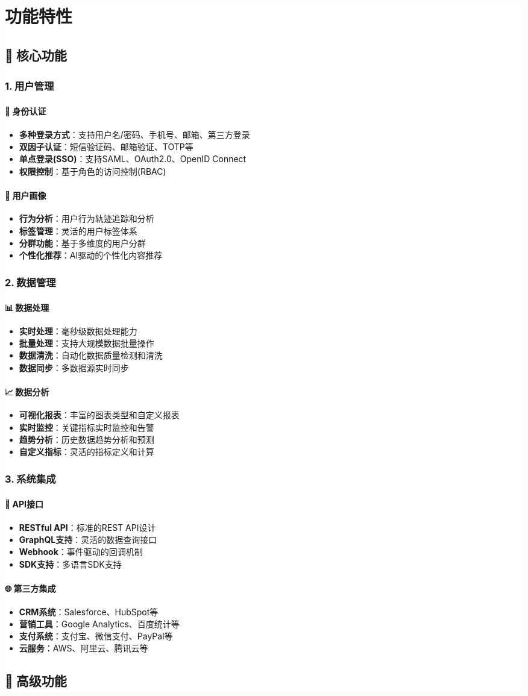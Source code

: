 # 功能特性

## 🎯 核心功能

### 1. 用户管理

#### 🔐 身份认证
- **多种登录方式**：支持用户名/密码、手机号、邮箱、第三方登录
- **双因子认证**：短信验证码、邮箱验证、TOTP等
- **单点登录(SSO)**：支持SAML、OAuth2.0、OpenID Connect
- **权限控制**：基于角色的访问控制(RBAC)

#### 👥 用户画像
- **行为分析**：用户行为轨迹追踪和分析
- **标签管理**：灵活的用户标签体系
- **分群功能**：基于多维度的用户分群
- **个性化推荐**：AI驱动的个性化内容推荐

### 2. 数据管理

#### 📊 数据处理
- **实时处理**：毫秒级数据处理能力
- **批量处理**：支持大规模数据批量操作
- **数据清洗**：自动化数据质量检测和清洗
- **数据同步**：多数据源实时同步

#### 📈 数据分析
- **可视化报表**：丰富的图表类型和自定义报表
- **实时监控**：关键指标实时监控和告警
- **趋势分析**：历史数据趋势分析和预测
- **自定义指标**：灵活的指标定义和计算

### 3. 系统集成

#### 🔌 API接口
- **RESTful API**：标准的REST API设计
- **GraphQL支持**：灵活的数据查询接口
- **Webhook**：事件驱动的回调机制
- **SDK支持**：多语言SDK支持

#### 🌐 第三方集成
- **CRM系统**：Salesforce、HubSpot等
- **营销工具**：Google Analytics、百度统计等
- **支付系统**：支付宝、微信支付、PayPal等
- **云服务**：AWS、阿里云、腾讯云等

## 🚀 高级功能
